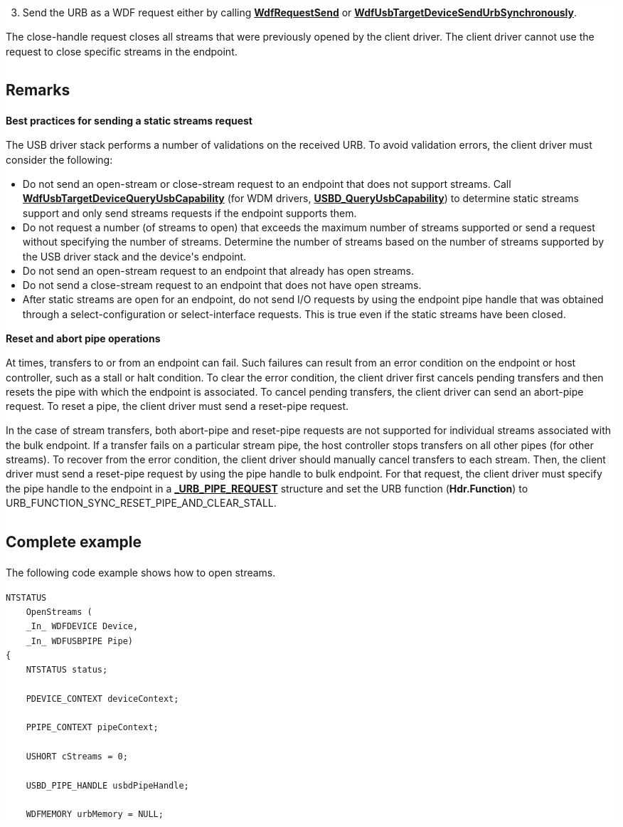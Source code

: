3.  Send the URB as a WDF request either by calling [**WdfRequestSend**](https://msdn.microsoft.com/library/windows/hardware/ff550027) or [**WdfUsbTargetDeviceSendUrbSynchronously**](https://msdn.microsoft.com/library/windows/hardware/ff550105).

The close-handle request closes all streams that were previously opened by the client driver. The client driver cannot use the request to close specific streams in the endpoint.

Remarks
-------

**Best practices for sending a static streams request**

The USB driver stack performs a number of validations on the received URB. To avoid validation errors, the client driver must consider the following:

-   Do not send an open-stream or close-stream request to an endpoint that does not support streams. Call [**WdfUsbTargetDeviceQueryUsbCapability**](https://msdn.microsoft.com/library/windows/hardware/hh439434) (for WDM drivers, [**USBD\_QueryUsbCapability**](https://msdn.microsoft.com/library/windows/hardware/hh406230)) to determine static streams support and only send streams requests if the endpoint supports them.
-   Do not request a number (of streams to open) that exceeds the maximum number of streams supported or send a request without specifying the number of streams. Determine the number of streams based on the number of streams supported by the USB driver stack and the device's endpoint.
-   Do not send an open-stream request to an endpoint that already has open streams.
-   Do not send a close-stream request to an endpoint that does not have open streams.
-   After static streams are open for an endpoint, do not send I/O requests by using the endpoint pipe handle that was obtained through a select-configuration or select-interface requests. This is true even if the static streams have been closed.

**Reset and abort pipe operations**

At times, transfers to or from an endpoint can fail. Such failures can result from an error condition on the endpoint or host controller, such as a stall or halt condition. To clear the error condition, the client driver first cancels pending transfers and then resets the pipe with which the endpoint is associated. To cancel pending transfers, the client driver can send an abort-pipe request. To reset a pipe, the client driver must send a reset-pipe request.

In the case of stream transfers, both abort-pipe and reset-pipe requests are not supported for individual streams associated with the bulk endpoint. If a transfer fails on a particular stream pipe, the host controller stops transfers on all other pipes (for other streams). To recover from the error condition, the client driver should manually cancel transfers to each stream. Then, the client driver must send a reset-pipe request by using the pipe handle to bulk endpoint. For that request, the client driver must specify the pipe handle to the endpoint in a [**\_URB\_PIPE\_REQUEST**](https://msdn.microsoft.com/library/windows/hardware/ff540419) structure and set the URB function (**Hdr.Function**) to URB\_FUNCTION\_SYNC\_RESET\_PIPE\_AND\_CLEAR\_STALL.

## Complete example


The following code example shows how to open streams.

```
NTSTATUS
    OpenStreams (
    _In_ WDFDEVICE Device,
    _In_ WDFUSBPIPE Pipe)
{
    NTSTATUS status;

    PDEVICE_CONTEXT deviceContext;

    PPIPE_CONTEXT pipeContext;

    USHORT cStreams = 0;

    USBD_PIPE_HANDLE usbdPipeHandle;

    WDFMEMORY urbMemory = NULL;
```